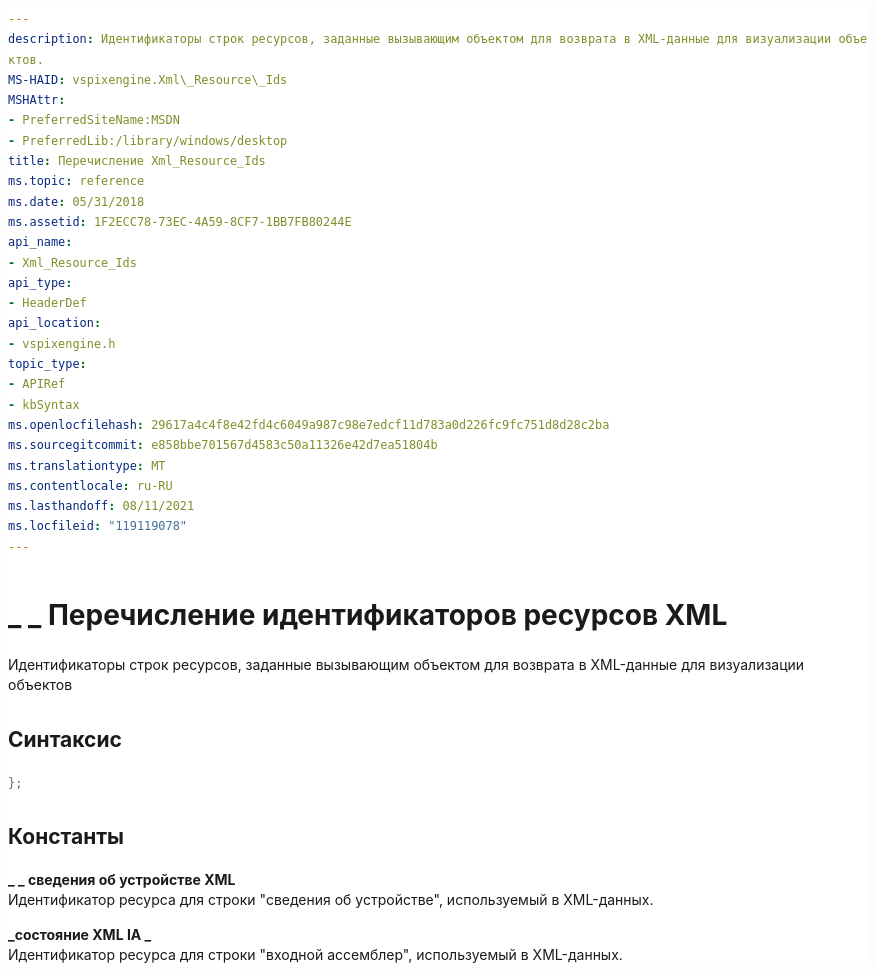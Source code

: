 ```yaml
---
description: Идентификаторы строк ресурсов, заданные вызывающим объектом для возврата в XML-данные для визуализации объектов.
MS-HAID: vspixengine.Xml\_Resource\_Ids
MSHAttr:
- PreferredSiteName:MSDN
- PreferredLib:/library/windows/desktop
title: Перечисление Xml_Resource_Ids
ms.topic: reference
ms.date: 05/31/2018
ms.assetid: 1F2ECC78-73EC-4A59-8CF7-1BB7FB80244E
api_name:
- Xml_Resource_Ids
api_type:
- HeaderDef
api_location:
- vspixengine.h
topic_type:
- APIRef
- kbSyntax
ms.openlocfilehash: 29617a4c4f8e42fd4c6049a987c98e7edcf11d783a0d226fc9fc751d8d28c2ba
ms.sourcegitcommit: e858bbe701567d4583c50a11326e42d7ea51804b
ms.translationtype: MT
ms.contentlocale: ru-RU
ms.lasthandoff: 08/11/2021
ms.locfileid: "119119078"
---
```

# <a name="span-idvspixenginexml_resource_idsspanxml_resource_ids-enumeration"></a><span id="vspixengine.xml_resource_ids"></span>\_ \_ Перечисление идентификаторов ресурсов XML

Идентификаторы строк ресурсов, заданные вызывающим объектом для возврата в XML-данные для визуализации объектов

## <a name="syntax"></a>Синтаксис


```C++
};
```

## <a name="constants"></a>Константы

<span id="XML_DEVICE_INFORMATION"></span><span id="xml_device_information"></span>**\_ \_ сведения об устройстве XML**  
Идентификатор ресурса для строки "сведения об устройстве", используемый в XML-данных.

<span id="XML_IA_STATE"></span><span id="xml_ia_state"></span>**\_состояние XML IA \_**  
Идентификатор ресурса для строки "входной ассемблер", используемый в XML-данных.
